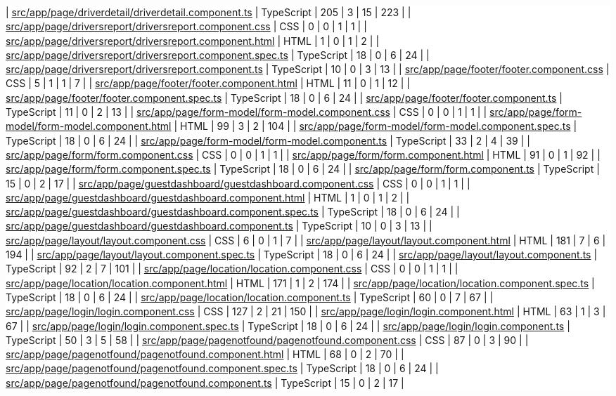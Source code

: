 | [src/app/page/driverdetail/driverdetail.component.ts](/src/app/page/driverdetail/driverdetail.component.ts) | TypeScript | 205 | 3 | 15 | 223 |
| [src/app/page/driversreport/driversreport.component.css](/src/app/page/driversreport/driversreport.component.css) | CSS | 0 | 0 | 1 | 1 |
| [src/app/page/driversreport/driversreport.component.html](/src/app/page/driversreport/driversreport.component.html) | HTML | 1 | 0 | 1 | 2 |
| [src/app/page/driversreport/driversreport.component.spec.ts](/src/app/page/driversreport/driversreport.component.spec.ts) | TypeScript | 18 | 0 | 6 | 24 |
| [src/app/page/driversreport/driversreport.component.ts](/src/app/page/driversreport/driversreport.component.ts) | TypeScript | 10 | 0 | 3 | 13 |
| [src/app/page/footer/footer.component.css](/src/app/page/footer/footer.component.css) | CSS | 5 | 1 | 1 | 7 |
| [src/app/page/footer/footer.component.html](/src/app/page/footer/footer.component.html) | HTML | 11 | 0 | 1 | 12 |
| [src/app/page/footer/footer.component.spec.ts](/src/app/page/footer/footer.component.spec.ts) | TypeScript | 18 | 0 | 6 | 24 |
| [src/app/page/footer/footer.component.ts](/src/app/page/footer/footer.component.ts) | TypeScript | 11 | 0 | 2 | 13 |
| [src/app/page/form-model/form-model.component.css](/src/app/page/form-model/form-model.component.css) | CSS | 0 | 0 | 1 | 1 |
| [src/app/page/form-model/form-model.component.html](/src/app/page/form-model/form-model.component.html) | HTML | 99 | 3 | 2 | 104 |
| [src/app/page/form-model/form-model.component.spec.ts](/src/app/page/form-model/form-model.component.spec.ts) | TypeScript | 18 | 0 | 6 | 24 |
| [src/app/page/form-model/form-model.component.ts](/src/app/page/form-model/form-model.component.ts) | TypeScript | 33 | 2 | 4 | 39 |
| [src/app/page/form/form.component.css](/src/app/page/form/form.component.css) | CSS | 0 | 0 | 1 | 1 |
| [src/app/page/form/form.component.html](/src/app/page/form/form.component.html) | HTML | 91 | 0 | 1 | 92 |
| [src/app/page/form/form.component.spec.ts](/src/app/page/form/form.component.spec.ts) | TypeScript | 18 | 0 | 6 | 24 |
| [src/app/page/form/form.component.ts](/src/app/page/form/form.component.ts) | TypeScript | 15 | 0 | 2 | 17 |
| [src/app/page/guestdashboard/guestdashboard.component.css](/src/app/page/guestdashboard/guestdashboard.component.css) | CSS | 0 | 0 | 1 | 1 |
| [src/app/page/guestdashboard/guestdashboard.component.html](/src/app/page/guestdashboard/guestdashboard.component.html) | HTML | 1 | 0 | 1 | 2 |
| [src/app/page/guestdashboard/guestdashboard.component.spec.ts](/src/app/page/guestdashboard/guestdashboard.component.spec.ts) | TypeScript | 18 | 0 | 6 | 24 |
| [src/app/page/guestdashboard/guestdashboard.component.ts](/src/app/page/guestdashboard/guestdashboard.component.ts) | TypeScript | 10 | 0 | 3 | 13 |
| [src/app/page/layout/layout.component.css](/src/app/page/layout/layout.component.css) | CSS | 6 | 0 | 1 | 7 |
| [src/app/page/layout/layout.component.html](/src/app/page/layout/layout.component.html) | HTML | 181 | 7 | 6 | 194 |
| [src/app/page/layout/layout.component.spec.ts](/src/app/page/layout/layout.component.spec.ts) | TypeScript | 18 | 0 | 6 | 24 |
| [src/app/page/layout/layout.component.ts](/src/app/page/layout/layout.component.ts) | TypeScript | 92 | 2 | 7 | 101 |
| [src/app/page/location/location.component.css](/src/app/page/location/location.component.css) | CSS | 0 | 0 | 1 | 1 |
| [src/app/page/location/location.component.html](/src/app/page/location/location.component.html) | HTML | 171 | 1 | 2 | 174 |
| [src/app/page/location/location.component.spec.ts](/src/app/page/location/location.component.spec.ts) | TypeScript | 18 | 0 | 6 | 24 |
| [src/app/page/location/location.component.ts](/src/app/page/location/location.component.ts) | TypeScript | 60 | 0 | 7 | 67 |
| [src/app/page/login/login.component.css](/src/app/page/login/login.component.css) | CSS | 127 | 2 | 21 | 150 |
| [src/app/page/login/login.component.html](/src/app/page/login/login.component.html) | HTML | 63 | 1 | 3 | 67 |
| [src/app/page/login/login.component.spec.ts](/src/app/page/login/login.component.spec.ts) | TypeScript | 18 | 0 | 6 | 24 |
| [src/app/page/login/login.component.ts](/src/app/page/login/login.component.ts) | TypeScript | 50 | 3 | 5 | 58 |
| [src/app/page/pagenotfound/pagenotfound.component.css](/src/app/page/pagenotfound/pagenotfound.component.css) | CSS | 87 | 0 | 3 | 90 |
| [src/app/page/pagenotfound/pagenotfound.component.html](/src/app/page/pagenotfound/pagenotfound.component.html) | HTML | 68 | 0 | 2 | 70 |
| [src/app/page/pagenotfound/pagenotfound.component.spec.ts](/src/app/page/pagenotfound/pagenotfound.component.spec.ts) | TypeScript | 18 | 0 | 6 | 24 |
| [src/app/page/pagenotfound/pagenotfound.component.ts](/src/app/page/pagenotfound/pagenotfound.component.ts) | TypeScript | 15 | 0 | 2 | 17 |